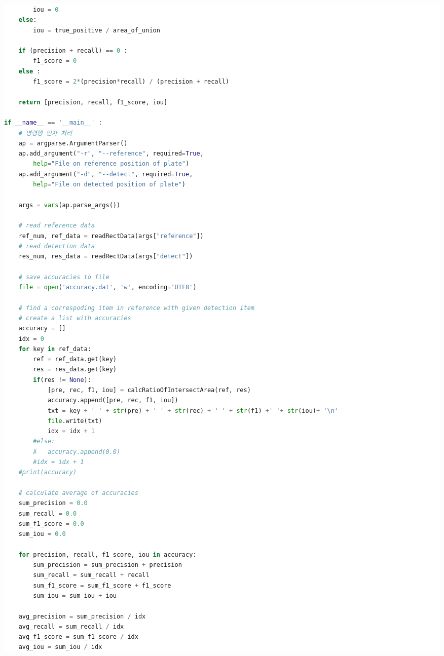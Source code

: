 ```python
		iou = 0
	else:
		iou = true_positive / area_of_union

	if (precision + recall) == 0 :
		f1_score = 0
	else :
		f1_score = 2*(precision*recall) / (precision + recall)

	return [precision, recall, f1_score, iou]

if __name__ == '__main__' :
	# 명령행 인자 처리
	ap = argparse.ArgumentParser()
	ap.add_argument("-r", "--reference", required=True,
		help="File on reference position of plate")
	ap.add_argument("-d", "--detect", required=True,
		help="File on detected position of plate")

	args = vars(ap.parse_args())

	# read reference data
	ref_num, ref_data = readRectData(args["reference"])
	# read detection data
	res_num, res_data = readRectData(args["detect"])

	# save accuracies to file
	file = open('accuracy.dat', 'w', encoding='UTF8')

	# find a correspoding item in reference with given detection item
	# create a list with accuracies
	accuracy = []
	idx = 0
	for key in ref_data:
		ref = ref_data.get(key)
		res = res_data.get(key)
		if(res != None):
			[pre, rec, f1, iou] = calcRatioOfIntersectArea(ref, res)
			accuracy.append([pre, rec, f1, iou])
			txt = key + ' ' + str(pre) + ' ' + str(rec) + ' ' + str(f1) +' '+ str(iou)+ '\n'
			file.write(txt)
			idx = idx + 1
		#else:
		#	accuracy.append(0.0)
		#idx = idx + 1
	#print(accuracy)

	# calculate average of accuracies
	sum_precision = 0.0
	sum_recall = 0.0
	sum_f1_score = 0.0
	sum_iou = 0.0

	for precision, recall, f1_score, iou in accuracy:
		sum_precision = sum_precision + precision
		sum_recall = sum_recall + recall
		sum_f1_score = sum_f1_score + f1_score
		sum_iou = sum_iou + iou

	avg_precision = sum_precision / idx
	avg_recall = sum_recall / idx
	avg_f1_score = sum_f1_score / idx
	avg_iou = sum_iou / idx
```